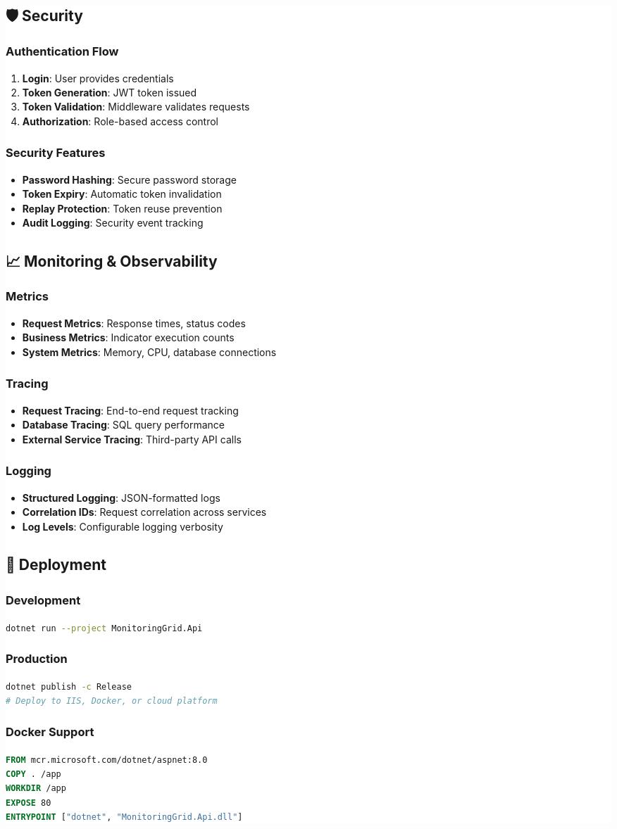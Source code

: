 ## 🛡️ Security

### Authentication Flow
1. **Login**: User provides credentials
2. **Token Generation**: JWT token issued
3. **Token Validation**: Middleware validates requests
4. **Authorization**: Role-based access control

### Security Features
- **Password Hashing**: Secure password storage
- **Token Expiry**: Automatic token invalidation
- **Replay Protection**: Token reuse prevention
- **Audit Logging**: Security event tracking

## 📈 Monitoring & Observability

### Metrics
- **Request Metrics**: Response times, status codes
- **Business Metrics**: Indicator execution counts
- **System Metrics**: Memory, CPU, database connections

### Tracing
- **Request Tracing**: End-to-end request tracking
- **Database Tracing**: SQL query performance
- **External Service Tracing**: Third-party API calls

### Logging
- **Structured Logging**: JSON-formatted logs
- **Correlation IDs**: Request correlation across services
- **Log Levels**: Configurable logging verbosity

## 🚀 Deployment

### Development
```bash
dotnet run --project MonitoringGrid.Api
```

### Production
```bash
dotnet publish -c Release
# Deploy to IIS, Docker, or cloud platform
```

### Docker Support
```dockerfile
FROM mcr.microsoft.com/dotnet/aspnet:8.0
COPY . /app
WORKDIR /app
EXPOSE 80
ENTRYPOINT ["dotnet", "MonitoringGrid.Api.dll"]
```
